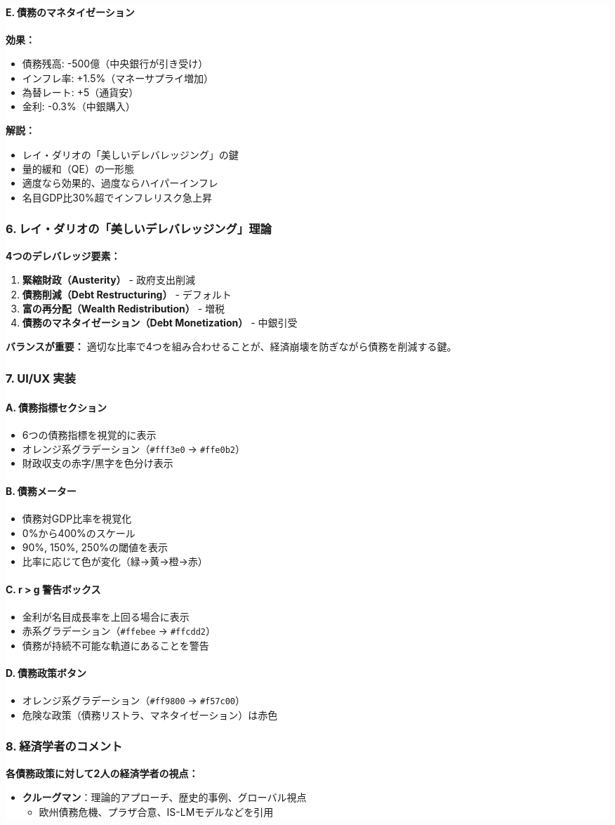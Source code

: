 #### E. 債務のマネタイゼーション
**効果：**
- 債務残高: -500億（中央銀行が引き受け）
- インフレ率: +1.5%（マネーサプライ増加）
- 為替レート: +5（通貨安）
- 金利: -0.3%（中銀購入）

**解説：**
- レイ・ダリオの「美しいデレバレッジング」の鍵
- 量的緩和（QE）の一形態
- 適度なら効果的、過度ならハイパーインフレ
- 名目GDP比30%超でインフレリスク急上昇

### 6. レイ・ダリオの「美しいデレバレッジング」理論

**4つのデレバレッジ要素：**
1. **緊縮財政（Austerity）** - 政府支出削減
2. **債務削減（Debt Restructuring）** - デフォルト
3. **富の再分配（Wealth Redistribution）** - 増税
4. **債務のマネタイゼーション（Debt Monetization）** - 中銀引受

**バランスが重要：**
適切な比率で4つを組み合わせることが、経済崩壊を防ぎながら債務を削減する鍵。

### 7. UI/UX 実装

#### A. 債務指標セクション
- 6つの債務指標を視覚的に表示
- オレンジ系グラデーション（`#fff3e0` → `#ffe0b2`）
- 財政収支の赤字/黒字を色分け表示

#### B. 債務メーター
- 債務対GDP比率を視覚化
- 0%から400%のスケール
- 90%, 150%, 250%の閾値を表示
- 比率に応じて色が変化（緑→黄→橙→赤）

#### C. r > g 警告ボックス
- 金利が名目成長率を上回る場合に表示
- 赤系グラデーション（`#ffebee` → `#ffcdd2`）
- 債務が持続不可能な軌道にあることを警告

#### D. 債務政策ボタン
- オレンジ系グラデーション（`#ff9800` → `#f57c00`）
- 危険な政策（債務リストラ、マネタイゼーション）は赤色

### 8. 経済学者のコメント

**各債務政策に対して2人の経済学者の視点：**

- **クルーグマン**：理論的アプローチ、歴史的事例、グローバル視点
  - 欧州債務危機、プラザ合意、IS-LMモデルなどを引用
